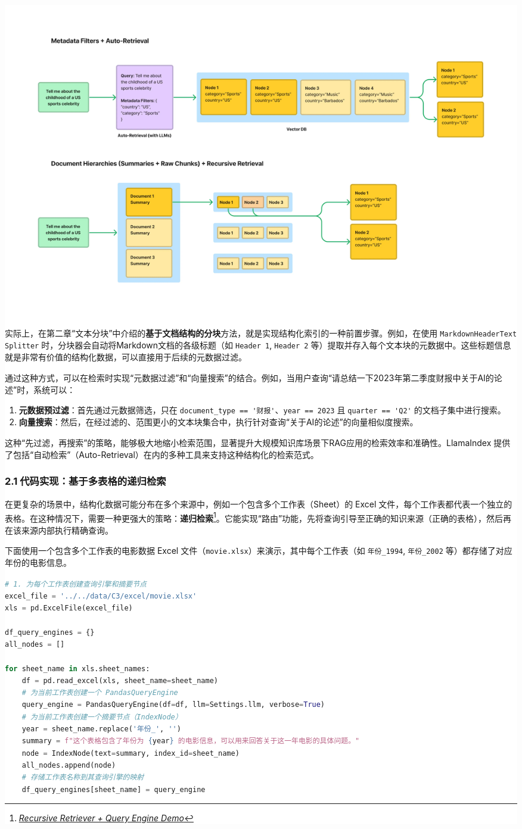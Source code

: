 ![结构化索引](/images/3_5_1.webp)

实际上，在第二章“文本分块”中介绍的**基于文档结构的分块**方法，就是实现结构化索引的一种前置步骤。例如，在使用 `MarkdownHeaderTextSplitter` 时，分块器会自动将Markdown文档的各级标题（如 `Header 1`, `Header 2` 等）提取并存入每个文本块的元数据中。这些标题信息就是非常有价值的结构化数据，可以直接用于后续的元数据过滤。

通过这种方式，可以在检索时实现“元数据过滤”和“向量搜索”的结合。例如，当用户查询“请总结一下2023年第二季度财报中关于AI的论述”时，系统可以：

1.  **元数据预过滤**：首先通过元数据筛选，只在 `document_type == '财报'`、`year == 2023` 且 `quarter == 'Q2'` 的文档子集中进行搜索。
2.  **向量搜索**：然后，在经过滤的、范围更小的文本块集合中，执行针对查询“关于AI的论述”的向量相似度搜索。

这种“先过滤，再搜索”的策略，能够极大地缩小检索范围，显著提升大规模知识库场景下RAG应用的检索效率和准确性。LlamaIndex 提供了包括“自动检索”（Auto-Retrieval）在内的多种工具来支持这种结构化的检索范式。

### 2.1 代码实现：基于多表格的递归检索

在更复杂的场景中，结构化数据可能分布在多个来源中，例如一个包含多个工作表（Sheet）的 Excel 文件，每个工作表都代表一个独立的表格。在这种情况下，需要一种更强大的策略：**递归检索**[^3]。它能实现“路由”功能，先将查询引导至正确的知识来源（正确的表格），然后再在该来源内部执行精确查询。

下面使用一个包含多个工作表的电影数据 Excel 文件（`movie.xlsx`）来演示，其中每个工作表（如 `年份_1994`, `年份_2002` 等）都存储了对应年份的电影信息。

```python
# 1. 为每个工作表创建查询引擎和摘要节点
excel_file = '../../data/C3/excel/movie.xlsx'
xls = pd.ExcelFile(excel_file)

df_query_engines = {}
all_nodes = []

for sheet_name in xls.sheet_names:
    df = pd.read_excel(xls, sheet_name=sheet_name)
    # 为当前工作表创建一个 PandasQueryEngine
    query_engine = PandasQueryEngine(df=df, llm=Settings.llm, verbose=True)
    # 为当前工作表创建一个摘要节点（IndexNode）
    year = sheet_name.replace('年份_', '')
    summary = f"这个表格包含了年份为 {year} 的电影信息，可以用来回答关于这一年电影的具体问题。"
    node = IndexNode(text=summary, index_id=sheet_name)
    all_nodes.append(node)
    # 存储工作表名称到其查询引擎的映射
    df_query_engines[sheet_name] = query_engine

```

[^1]: [*Building Performant RAG Applications for Production*](https://docs.llamaindex.ai/en/stable/optimizing/production_rag/)
[^2]: [*LlamaIndex - Sentence Window Retrieval*](https://docs.llamaindex.ai/en/stable/examples/node_postprocessor/MetadataReplacementDemo/#metadata-replacement-node-sentence-window)
[^3]: [*Recursive Retriever + Query Engine Demo*](https://docs.llamaindex.ai/en/stable/examples/query_engine/pdf_tables/recursive_retriever)
[^4]: [*Structured Hierarchical Retrieval*](https://docs.llamaindex.ai/en/stable/examples/query_engine/multi_doc_auto_retrieval/multi_doc_auto_retrieval/)